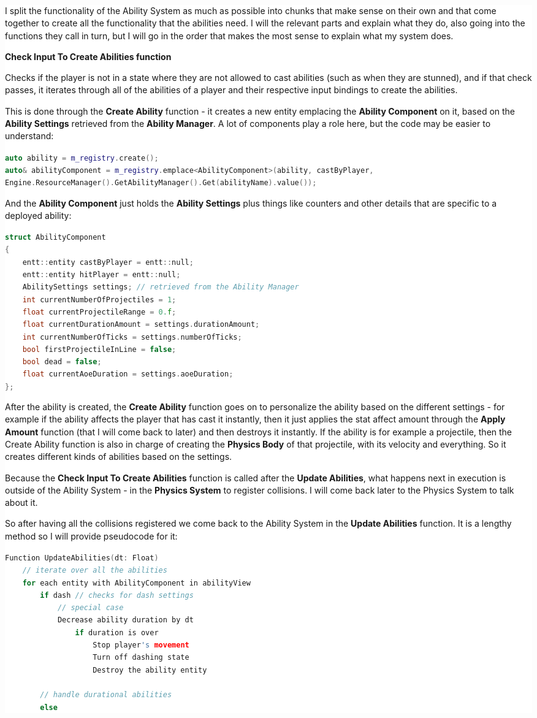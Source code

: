 
I split the functionality of the Ability System as much as possible into chunks that make sense on their own and that come together to create all the functionality that the abilities need. I will the relevant parts and explain what they do, also going into the functions they call in turn, but I will go in the order that makes the most sense to explain what my system does.

**Check Input To Create Abilities function**

Checks if the player is not in a state where they are not allowed to cast abilities (such as when they are stunned), and if that check passes, it iterates through all of the abilities of a player and their respective input bindings to create the abilities.

This is done through the **Create Ability** function - it creates a new entity emplacing the **Ability Component** on it, based on the **Ability Settings** retrieved from the **Ability Manager**. A lot of components play a role here, but the code may be easier to understand:

```c++
auto ability = m_registry.create();
auto& abilityComponent = m_registry.emplace<AbilityComponent>(ability, castByPlayer,
Engine.ResourceManager().GetAbilityManager().Get(abilityName).value());
```

And the **Ability Component** just holds the **Ability Settings** plus things like counters and other details that are specific to a deployed ability:

```c++
struct AbilityComponent
{
    entt::entity castByPlayer = entt::null;
    entt::entity hitPlayer = entt::null;
    AbilitySettings settings; // retrieved from the Ability Manager
    int currentNumberOfProjectiles = 1;
    float currentProjectileRange = 0.f;
    float currentDurationAmount = settings.durationAmount;
    int currentNumberOfTicks = settings.numberOfTicks;
    bool firstProjectileInLine = false;
    bool dead = false;
    float currentAoeDuration = settings.aoeDuration;
};
```

After the ability is created, the **Create Ability** function goes on to personalize the ability based on the different settings - for example if the ability affects the player that has cast it instantly, then it just applies the stat affect amount through the **Apply Amount** function (that I will come back to later) and then destroys it instantly. If the ability is for example a projectile, then the Create Ability function is also in charge of creating the **Physics Body** of that projectile, with its velocity and everything. So it creates different kinds of abilities based on the settings.

Because the **Check Input To Create Abilities** function is called after the **Update Abilities**, what happens next in execution is outside of the Ability System - in the **Physics System** to register collisions. I will come back later to the Physics System to talk about it.

So after having all the collisions registered we come back to the Ability System in the **Update Abilities** function. It is a lengthy method so I will provide pseudocode for it:

```c++
Function UpdateAbilities(dt: Float)
    // iterate over all the abilities
    for each entity with AbilityComponent in abilityView
        if dash // checks for dash settings
            // special case
            Decrease ability duration by dt
                if duration is over
                    Stop player's movement
                    Turn off dashing state
                    Destroy the ability entity

        // handle durational abilities
        else
```